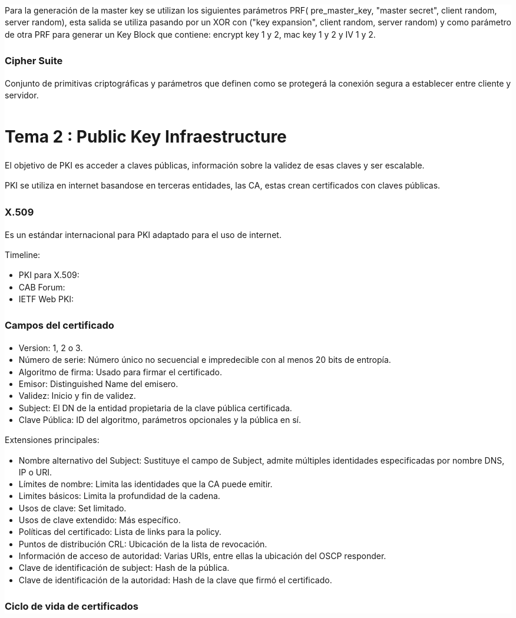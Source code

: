 Para la generación de la master key se utilizan los siguientes parámetros PRF( pre_master_key, "master secret", client random, server random), esta salida se utiliza pasando por un XOR con ("key expansion", client random, server random) y como parámetro de otra PRF para generar un Key Block que contiene: encrypt key 1 y 2, mac key 1 y 2 y IV 1 y 2. 

### Cipher Suite

Conjunto de primitivas criptográficas y parámetros que definen como se protegerá la conexión segura a establecer entre cliente y servidor.

# Tema 2 : Public Key Infraestructure

El objetivo de PKI es acceder a claves públicas, información sobre la validez de esas claves y ser escalable.

PKI se utiliza en internet basandose en terceras entidades, las CA, estas crean certificados con claves públicas.

### X.509

Es un estándar internacional para PKI adaptado para el uso de internet.

Timeline:
- PKI para X.509:
- CAB Forum:
- IETF Web PKI:

### Campos del certificado

- Version: 1, 2 o 3.
- Número de serie: Número único no secuencial e impredecible con al menos 20 bits de entropía.
- Algoritmo de firma: Usado para firmar el certificado.
- Emisor: Distinguished Name del emisero.
- Validez: Inicio y fin de validez.
- Subject: El DN de la entidad propietaria de la clave pública certificada.
- Clave Pública: ID del algoritmo, parámetros opcionales y la pública en sí.

Extensiones principales:
- Nombre alternativo del Subject: Sustituye el campo de Subject, admite múltiples identidades especificadas por nombre DNS, IP o URI.
- Límites de nombre: Limita las identidades que la CA puede emitir.
- Limites básicos: Limita la profundidad de la cadena.
- Usos de clave: Set limitado.
- Usos de clave extendido: Más específico.
- Políticas del certificado: Lista de links para la policy.
- Puntos de distribución CRL: Ubicación de la lista de revocación.
- Información de acceso de autoridad: Varias URIs, entre ellas la ubicación del OSCP responder.
- Clave de identificación de subject: Hash de la pública.
- Clave de identificación de la autoridad: Hash de la clave que firmó el certificado.

### Ciclo de vida de certificados
